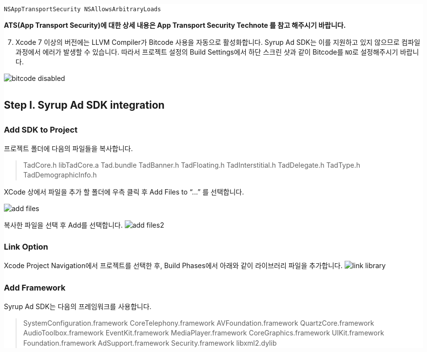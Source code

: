 ```objectivec
NSAppTransportSecurity NSAllowsArbitraryLoads
```

**ATS(App Transport Security)에 대한 상세 내용은 App Transport Security Technote 를 참고 해주시기 바랍니다.**

7. Xcode 7 이상의 버전에는 LLVM Compiler가 Bitcode 사용을 자동으로 활성화합니다. Syrup Ad SDK는 이를 지원하고 있지 않으므로 컴파일 과정에서 에러가 발생할 수 있습니다. 따라서 프로젝트 설정의 Build Settings에서 하단 스크린 샷과 같이 Bitcode를 ```NO```로 설정해주시기 바랍니다.

![bitcode disabled](http://syrupad.github.io/syrupad-ios-sdk/readme-screenshots/bitcode_disabled.png)


## Step I. Syrup Ad SDK integration

### Add SDK to Project
프로젝트 폴더에 다음의 파일들을 복사합니다.
> TadCore.h
> libTadCore.a
> Tad.bundle
> TadBanner.h
> TadFloating.h
> TadInterstitial.h
> TadDelegate.h
> TadType.h
> TadDemographicInfo.h

XCode 상에서 파일을 추가 할 폴더에 우측 클릭 후 Add Files to “...” 를 선택합니다.

![add files](http://syrupad.github.io/syrupad-ios-sdk/readme-screenshots/add_files.png)

복사한 파일을 선택 후 Add를 선택합니다.
![add files2](http://syrupad.github.io/syrupad-ios-sdk/readme-screenshots/add_files2.png)

### Link Option
Xcode Project Navigation에서 프로젝트를 선택한 후, Build Phases에서 아래와 같이 라이브러리 파일을 추가합니다.
![link library](http://syrupad.github.io/syrupad-ios-sdk/readme-screenshots/link_library.png)

### Add Framework
Syrup Ad SDK는 다음의 프레임워크를 사용합니다.
> SystemConfiguration.framework
> CoreTelephony.framework
> AVFoundation.framework
> QuartzCore.framework
> AudioToolbox.framework
> EventKit.framework
> MediaPlayer.framework
> CoreGraphics.framework
> UIKit.framework
> Foundation.framework
> AdSupport.framework
> Security.framework
> libxml2.dylib
